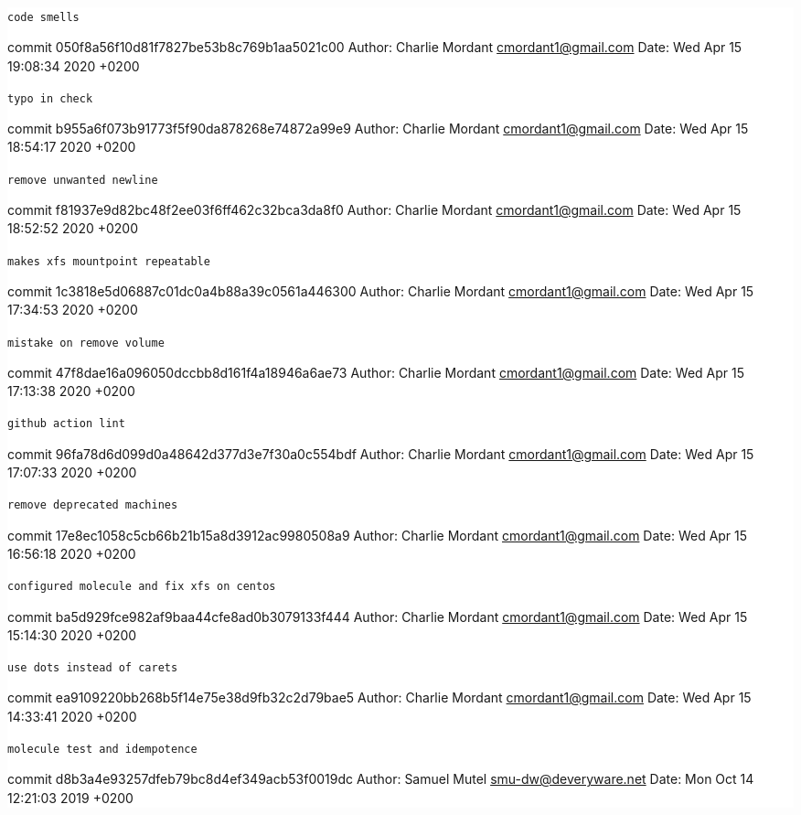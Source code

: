     code smells

commit 050f8a56f10d81f7827be53b8c769b1aa5021c00
Author: Charlie Mordant <cmordant1@gmail.com>
Date: Wed Apr 15 19:08:34 2020 +0200

    typo in check

commit b955a6f073b91773f5f90da878268e74872a99e9
Author: Charlie Mordant <cmordant1@gmail.com>
Date: Wed Apr 15 18:54:17 2020 +0200

    remove unwanted newline

commit f81937e9d82bc48f2ee03f6ff462c32bca3da8f0
Author: Charlie Mordant <cmordant1@gmail.com>
Date: Wed Apr 15 18:52:52 2020 +0200

    makes xfs mountpoint repeatable

commit 1c3818e5d06887c01dc0a4b88a39c0561a446300
Author: Charlie Mordant <cmordant1@gmail.com>
Date: Wed Apr 15 17:34:53 2020 +0200

    mistake on remove volume

commit 47f8dae16a096050dccbb8d161f4a18946a6ae73
Author: Charlie Mordant <cmordant1@gmail.com>
Date: Wed Apr 15 17:13:38 2020 +0200

    github action lint

commit 96fa78d6d099d0a48642d377d3e7f30a0c554bdf
Author: Charlie Mordant <cmordant1@gmail.com>
Date: Wed Apr 15 17:07:33 2020 +0200

    remove deprecated machines

commit 17e8ec1058c5cb66b21b15a8d3912ac9980508a9
Author: Charlie Mordant <cmordant1@gmail.com>
Date: Wed Apr 15 16:56:18 2020 +0200

    configured molecule and fix xfs on centos

commit ba5d929fce982af9baa44cfe8ad0b3079133f444
Author: Charlie Mordant <cmordant1@gmail.com>
Date: Wed Apr 15 15:14:30 2020 +0200

    use dots instead of carets

commit ea9109220bb268b5f14e75e38d9fb32c2d79bae5
Author: Charlie Mordant <cmordant1@gmail.com>
Date: Wed Apr 15 14:33:41 2020 +0200

    molecule test and idempotence

commit d8b3a4e93257dfeb79bc8d4ef349acb53f0019dc
Author: Samuel Mutel <smu-dw@deveryware.net>
Date: Mon Oct 14 12:21:03 2019 +0200
